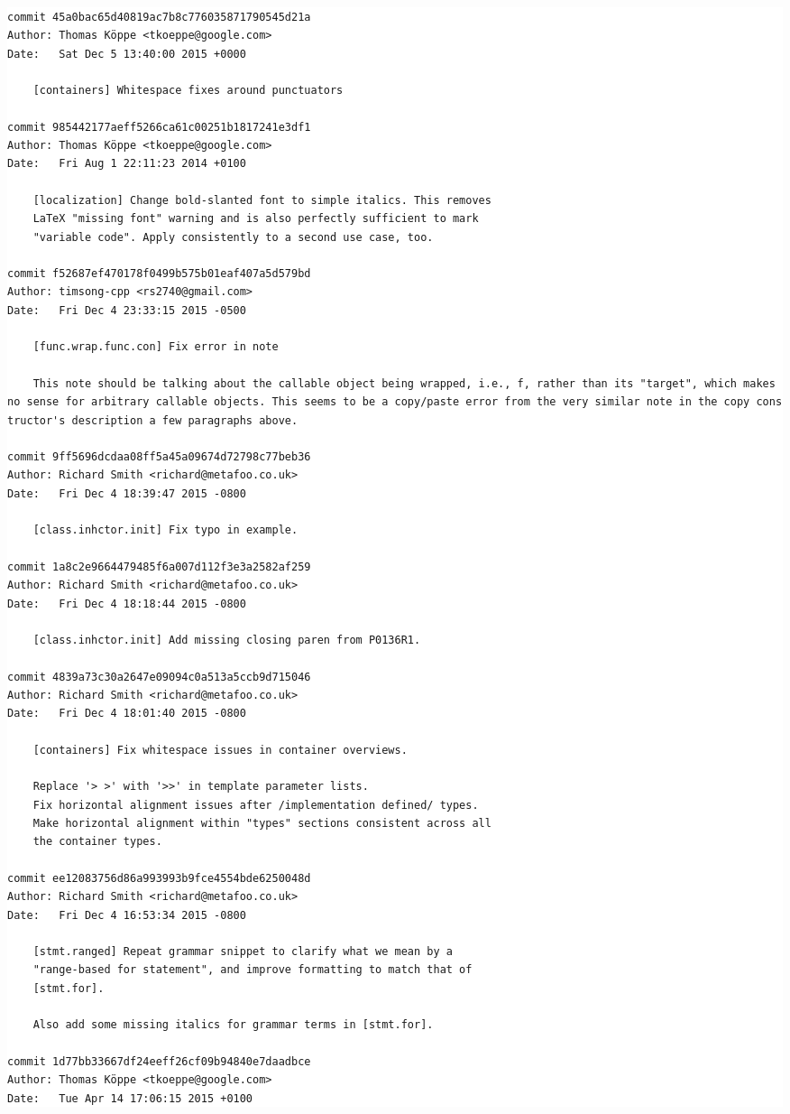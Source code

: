     commit 45a0bac65d40819ac7b8c776035871790545d21a
    Author: Thomas Köppe <tkoeppe@google.com>
    Date:   Sat Dec 5 13:40:00 2015 +0000

        [containers] Whitespace fixes around punctuators

    commit 985442177aeff5266ca61c00251b1817241e3df1
    Author: Thomas Köppe <tkoeppe@google.com>
    Date:   Fri Aug 1 22:11:23 2014 +0100

        [localization] Change bold-slanted font to simple italics. This removes
        LaTeX "missing font" warning and is also perfectly sufficient to mark
        "variable code". Apply consistently to a second use case, too.

    commit f52687ef470178f0499b575b01eaf407a5d579bd
    Author: timsong-cpp <rs2740@gmail.com>
    Date:   Fri Dec 4 23:33:15 2015 -0500

        [func.wrap.func.con] Fix error in note

        This note should be talking about the callable object being wrapped, i.e., f, rather than its "target", which makes no sense for arbitrary callable objects. This seems to be a copy/paste error from the very similar note in the copy constructor's description a few paragraphs above.

    commit 9ff5696dcdaa08ff5a45a09674d72798c77beb36
    Author: Richard Smith <richard@metafoo.co.uk>
    Date:   Fri Dec 4 18:39:47 2015 -0800

        [class.inhctor.init] Fix typo in example.

    commit 1a8c2e9664479485f6a007d112f3e3a2582af259
    Author: Richard Smith <richard@metafoo.co.uk>
    Date:   Fri Dec 4 18:18:44 2015 -0800

        [class.inhctor.init] Add missing closing paren from P0136R1.

    commit 4839a73c30a2647e09094c0a513a5ccb9d715046
    Author: Richard Smith <richard@metafoo.co.uk>
    Date:   Fri Dec 4 18:01:40 2015 -0800

        [containers] Fix whitespace issues in container overviews.

        Replace '> >' with '>>' in template parameter lists.
        Fix horizontal alignment issues after /implementation defined/ types.
        Make horizontal alignment within "types" sections consistent across all
        the container types.

    commit ee12083756d86a993993b9fce4554bde6250048d
    Author: Richard Smith <richard@metafoo.co.uk>
    Date:   Fri Dec 4 16:53:34 2015 -0800

        [stmt.ranged] Repeat grammar snippet to clarify what we mean by a
        "range-based for statement", and improve formatting to match that of
        [stmt.for].

        Also add some missing italics for grammar terms in [stmt.for].

    commit 1d77bb33667df24eeff26cf09b94840e7daadbce
    Author: Thomas Köppe <tkoeppe@google.com>
    Date:   Tue Apr 14 17:06:15 2015 +0100
